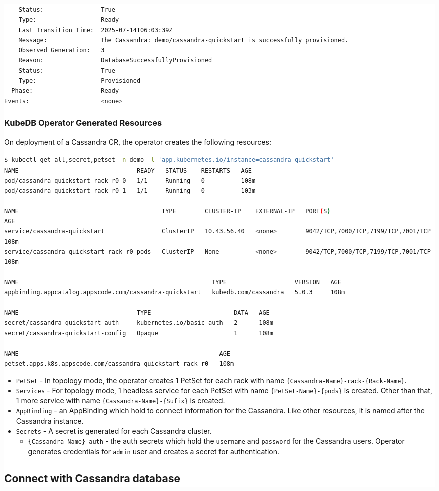 ```bash
    Status:                True
    Type:                  Ready
    Last Transition Time:  2025-07-14T06:03:39Z
    Message:               The Cassandra: demo/cassandra-quickstart is successfully provisioned.
    Observed Generation:   3
    Reason:                DatabaseSuccessfullyProvisioned
    Status:                True
    Type:                  Provisioned
  Phase:                   Ready
Events:                    <none>
```

### KubeDB Operator Generated Resources

On deployment of a Cassandra CR, the operator creates the following resources:

```bash
$ kubectl get all,secret,petset -n demo -l 'app.kubernetes.io/instance=cassandra-quickstart'
NAME                                 READY   STATUS    RESTARTS   AGE
pod/cassandra-quickstart-rack-r0-0   1/1     Running   0          108m
pod/cassandra-quickstart-rack-r0-1   1/1     Running   0          103m

NAME                                        TYPE        CLUSTER-IP    EXTERNAL-IP   PORT(S)                               AGE
service/cassandra-quickstart                ClusterIP   10.43.56.40   <none>        9042/TCP,7000/TCP,7199/TCP,7001/TCP   108m
service/cassandra-quickstart-rack-r0-pods   ClusterIP   None          <none>        9042/TCP,7000/TCP,7199/TCP,7001/TCP   108m

NAME                                                      TYPE                   VERSION   AGE
appbinding.appcatalog.appscode.com/cassandra-quickstart   kubedb.com/cassandra   5.0.3     108m

NAME                                 TYPE                       DATA   AGE
secret/cassandra-quickstart-auth     kubernetes.io/basic-auth   2      108m
secret/cassandra-quickstart-config   Opaque                     1      108m

NAME                                                        AGE
petset.apps.k8s.appscode.com/cassandra-quickstart-rack-r0   108m
```

- `PetSet` - In topology mode, the operator creates 1 PetSet for each rack with name `{Cassandra-Name}-rack-{Rack-Name}`.
- `Services` -  For topology mode, 1 headless service for each PetSet with name `{PetSet-Name}-{pods}` is created. Other than that, 1 more service  with name `{Cassandra-Name}-{Sufix}` is created.
- `AppBinding` - an [AppBinding](/docs/v2025.8.31/guides/cassandra/concepts/appbinding) which hold to connect information for the Cassandra. Like other resources, it is named after the Cassandra instance.
- `Secrets` - A secret is generated for each Cassandra cluster.
    - `{Cassandra-Name}-auth` - the auth secrets which hold the `username` and `password` for the Cassandra users. Operator generates credentials for `admin` user and creates a secret for authentication.

## Connect with Cassandra database
